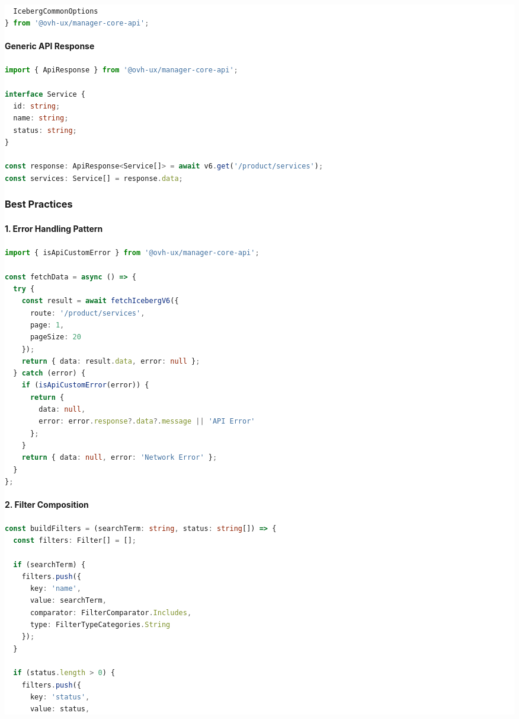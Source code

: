 ```typescript
  IcebergCommonOptions
} from '@ovh-ux/manager-core-api';
```

#### Generic API Response

```typescript
import { ApiResponse } from '@ovh-ux/manager-core-api';

interface Service {
  id: string;
  name: string;
  status: string;
}

const response: ApiResponse<Service[]> = await v6.get('/product/services');
const services: Service[] = response.data;
```

### Best Practices

#### 1. Error Handling Pattern

```typescript
import { isApiCustomError } from '@ovh-ux/manager-core-api';

const fetchData = async () => {
  try {
    const result = await fetchIcebergV6({
      route: '/product/services',
      page: 1,
      pageSize: 20
    });
    return { data: result.data, error: null };
  } catch (error) {
    if (isApiCustomError(error)) {
      return { 
        data: null, 
        error: error.response?.data?.message || 'API Error' 
      };
    }
    return { data: null, error: 'Network Error' };
  }
};
```

#### 2. Filter Composition

```typescript
const buildFilters = (searchTerm: string, status: string[]) => {
  const filters: Filter[] = [];
  
  if (searchTerm) {
    filters.push({
      key: 'name',
      value: searchTerm,
      comparator: FilterComparator.Includes,
      type: FilterTypeCategories.String
    });
  }
  
  if (status.length > 0) {
    filters.push({
      key: 'status',
      value: status,
```